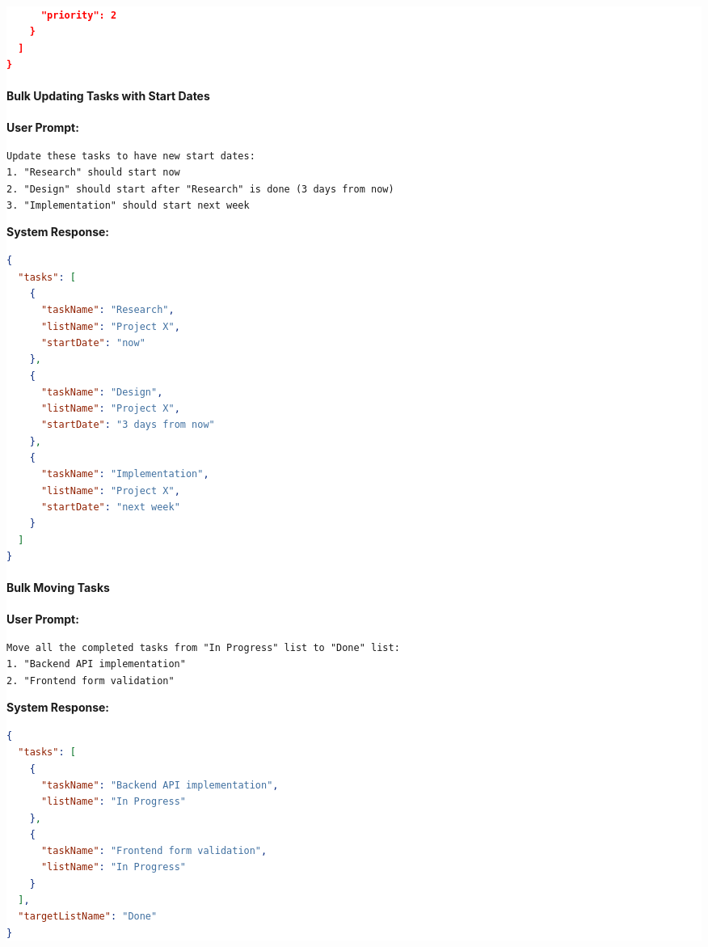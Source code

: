 ```json
      "priority": 2
    }
  ]
}
```

#### Bulk Updating Tasks with Start Dates
**User Prompt:**
```
Update these tasks to have new start dates:
1. "Research" should start now
2. "Design" should start after "Research" is done (3 days from now)
3. "Implementation" should start next week
```

**System Response:**
```json
{
  "tasks": [
    {
      "taskName": "Research",
      "listName": "Project X",
      "startDate": "now"
    },
    {
      "taskName": "Design",
      "listName": "Project X",
      "startDate": "3 days from now"
    },
    {
      "taskName": "Implementation",
      "listName": "Project X",
      "startDate": "next week"
    }
  ]
}
```

#### Bulk Moving Tasks
**User Prompt:**
```
Move all the completed tasks from "In Progress" list to "Done" list:
1. "Backend API implementation"
2. "Frontend form validation"
```

**System Response:**
```json
{
  "tasks": [
    {
      "taskName": "Backend API implementation",
      "listName": "In Progress"
    },
    {
      "taskName": "Frontend form validation",
      "listName": "In Progress"
    }
  ],
  "targetListName": "Done"
}
```
